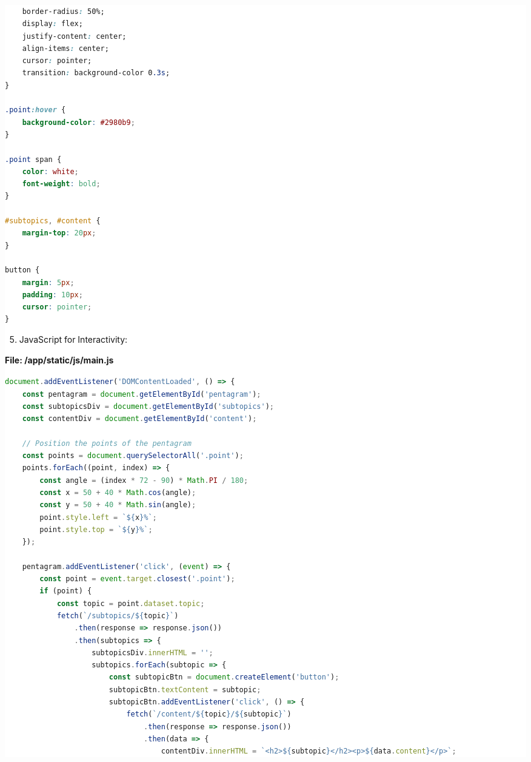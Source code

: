 ```css
    border-radius: 50%;
    display: flex;
    justify-content: center;
    align-items: center;
    cursor: pointer;
    transition: background-color 0.3s;
}

.point:hover {
    background-color: #2980b9;
}

.point span {
    color: white;
    font-weight: bold;
}

#subtopics, #content {
    margin-top: 20px;
}

button {
    margin: 5px;
    padding: 10px;
    cursor: pointer;
}
```

5. JavaScript for Interactivity:

**File: /app/static/js/main.js**
```javascript
document.addEventListener('DOMContentLoaded', () => {
    const pentagram = document.getElementById('pentagram');
    const subtopicsDiv = document.getElementById('subtopics');
    const contentDiv = document.getElementById('content');

    // Position the points of the pentagram
    const points = document.querySelectorAll('.point');
    points.forEach((point, index) => {
        const angle = (index * 72 - 90) * Math.PI / 180;
        const x = 50 + 40 * Math.cos(angle);
        const y = 50 + 40 * Math.sin(angle);
        point.style.left = `${x}%`;
        point.style.top = `${y}%`;
    });

    pentagram.addEventListener('click', (event) => {
        const point = event.target.closest('.point');
        if (point) {
            const topic = point.dataset.topic;
            fetch(`/subtopics/${topic}`)
                .then(response => response.json())
                .then(subtopics => {
                    subtopicsDiv.innerHTML = '';
                    subtopics.forEach(subtopic => {
                        const subtopicBtn = document.createElement('button');
                        subtopicBtn.textContent = subtopic;
                        subtopicBtn.addEventListener('click', () => {
                            fetch(`/content/${topic}/${subtopic}`)
                                .then(response => response.json())
                                .then(data => {
                                    contentDiv.innerHTML = `<h2>${subtopic}</h2><p>${data.content}</p>`;
```